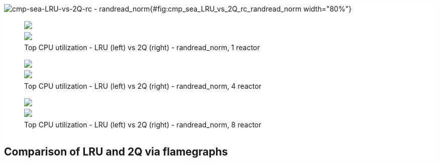 ![cmp-sea-LRU-vs-2Q-rc -
randread_norm](figures/cmp_sea_LRU_vs_2Q_rc_randread_norm_iops_vs_lat.png){#fig:cmp_sea_LRU_vs_2Q_rc_randread_norm
width="80%"}

<figure id="figure:1-reactor-cpu-randread_norm">
<div class="minipage">
<img
src="figures/OSD_sea_1osd_1reactor_LRU_randread_norm_top_cpu.png" />
</div>
<div class="minipage">
<img
src="figures/OSD_sea_1osd_1reactor_2Q_randread_norm_top_cpu.png" />
</div>
<figcaption>Top CPU utilization - LRU (left) vs 2Q (right) -
randread_norm, 1 reactor</figcaption>
</figure>

<figure id="figure:4-reactor-cpu-randread_norm">
<div class="minipage">
<img
src="figures/OSD_sea_1osd_4reactor_LRU_randread_norm_top_cpu.png" />
</div>
<div class="minipage">
<img
src="figures/OSD_sea_1osd_4reactor_2Q_randread_norm_top_cpu.png" />
</div>
<figcaption>Top CPU utilization - LRU (left) vs 2Q (right) -
randread_norm, 4 reactor</figcaption>
</figure>

<figure id="figure:8-reactor-cpu-randread_norm">
<div class="minipage">
<img
src="figures/OSD_sea_1osd_8reactor_LRU_randread_norm_top_cpu.png" />
</div>
<div class="minipage">
<img
src="figures/OSD_sea_1osd_8reactor_2Q_randread_norm_top_cpu.png" />
</div>
<figcaption>Top CPU utilization - LRU (left) vs 2Q (right) -
randread_norm, 8 reactor</figcaption>
</figure>

[^1]: We do not show the memory utilisation since its mostly remains
    constant, and does not add much to the analysis.

## Comparison of LRU and 2Q via flamegraphs
